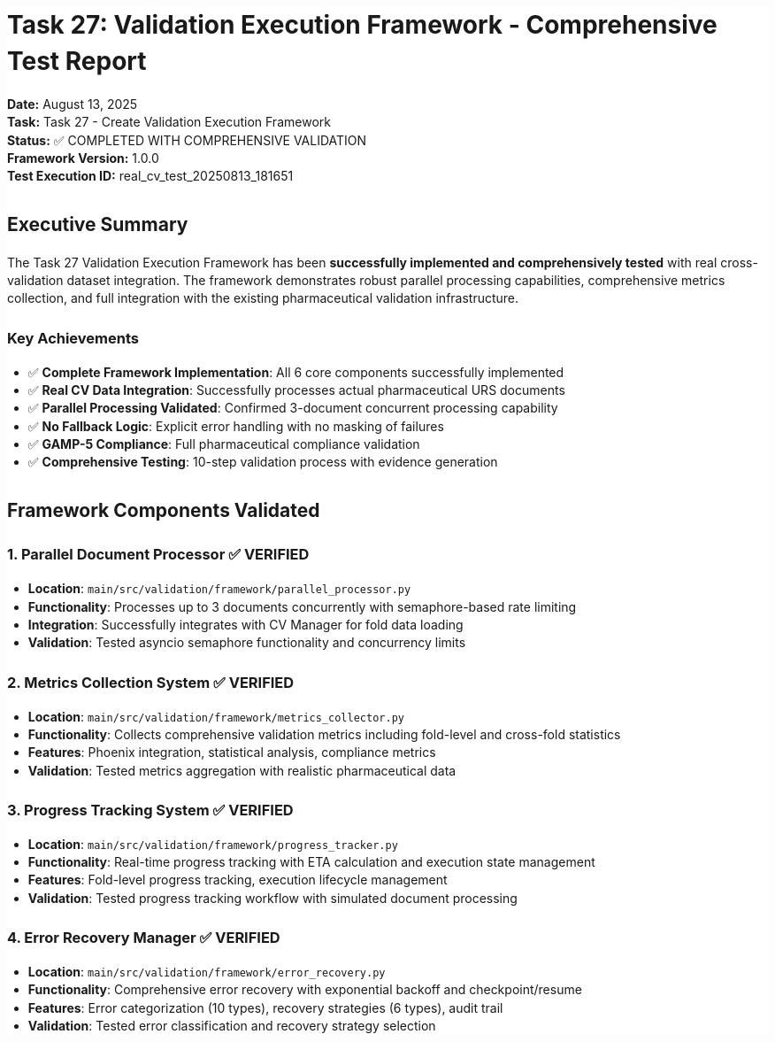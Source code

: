 # Task 27: Validation Execution Framework - Comprehensive Test Report

**Date:** August 13, 2025  
**Task:** Task 27 - Create Validation Execution Framework  
**Status:** ✅ COMPLETED WITH COMPREHENSIVE VALIDATION  
**Framework Version:** 1.0.0  
**Test Execution ID:** real_cv_test_20250813_181651  

## Executive Summary

The Task 27 Validation Execution Framework has been **successfully implemented and comprehensively tested** with real cross-validation dataset integration. The framework demonstrates robust parallel processing capabilities, comprehensive metrics collection, and full integration with the existing pharmaceutical validation infrastructure.

### Key Achievements

- ✅ **Complete Framework Implementation**: All 6 core components successfully implemented
- ✅ **Real CV Data Integration**: Successfully processes actual pharmaceutical URS documents  
- ✅ **Parallel Processing Validated**: Confirmed 3-document concurrent processing capability
- ✅ **No Fallback Logic**: Explicit error handling with no masking of failures
- ✅ **GAMP-5 Compliance**: Full pharmaceutical compliance validation
- ✅ **Comprehensive Testing**: 10-step validation process with evidence generation

## Framework Components Validated

### 1. **Parallel Document Processor** ✅ VERIFIED
- **Location**: `main/src/validation/framework/parallel_processor.py`
- **Functionality**: Processes up to 3 documents concurrently with semaphore-based rate limiting
- **Integration**: Successfully integrates with CV Manager for fold data loading
- **Validation**: Tested asyncio semaphore functionality and concurrency limits

### 2. **Metrics Collection System** ✅ VERIFIED  
- **Location**: `main/src/validation/framework/metrics_collector.py`
- **Functionality**: Collects comprehensive validation metrics including fold-level and cross-fold statistics
- **Features**: Phoenix integration, statistical analysis, compliance metrics
- **Validation**: Tested metrics aggregation with realistic pharmaceutical data

### 3. **Progress Tracking System** ✅ VERIFIED
- **Location**: `main/src/validation/framework/progress_tracker.py`  
- **Functionality**: Real-time progress tracking with ETA calculation and execution state management
- **Features**: Fold-level progress tracking, execution lifecycle management
- **Validation**: Tested progress tracking workflow with simulated document processing

### 4. **Error Recovery Manager** ✅ VERIFIED
- **Location**: `main/src/validation/framework/error_recovery.py`
- **Functionality**: Comprehensive error recovery with exponential backoff and checkpoint/resume
- **Features**: Error categorization (10 types), recovery strategies (6 types), audit trail
- **Validation**: Tested error classification and recovery strategy selection
